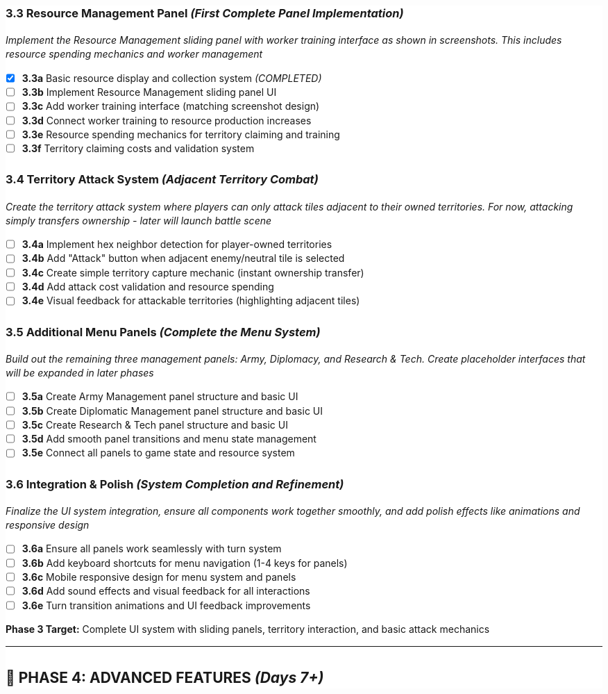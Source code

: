 ### **3.3 Resource Management Panel** *(First Complete Panel Implementation)*
*Implement the Resource Management sliding panel with worker training interface as shown in screenshots. This includes resource spending mechanics and worker management*

- [x] **3.3a** Basic resource display and collection system *(COMPLETED)*
- [ ] **3.3b** Implement Resource Management sliding panel UI
- [ ] **3.3c** Add worker training interface (matching screenshot design)
- [ ] **3.3d** Connect worker training to resource production increases
- [ ] **3.3e** Resource spending mechanics for territory claiming and training
- [ ] **3.3f** Territory claiming costs and validation system

### **3.4 Territory Attack System** *(Adjacent Territory Combat)*
*Create the territory attack system where players can only attack tiles adjacent to their owned territories. For now, attacking simply transfers ownership - later will launch battle scene*

- [ ] **3.4a** Implement hex neighbor detection for player-owned territories
- [ ] **3.4b** Add "Attack" button when adjacent enemy/neutral tile is selected
- [ ] **3.4c** Create simple territory capture mechanic (instant ownership transfer)
- [ ] **3.4d** Add attack cost validation and resource spending
- [ ] **3.4e** Visual feedback for attackable territories (highlighting adjacent tiles)

### **3.5 Additional Menu Panels** *(Complete the Menu System)*
*Build out the remaining three management panels: Army, Diplomacy, and Research & Tech. Create placeholder interfaces that will be expanded in later phases*

- [ ] **3.5a** Create Army Management panel structure and basic UI
- [ ] **3.5b** Create Diplomatic Management panel structure and basic UI
- [ ] **3.5c** Create Research & Tech panel structure and basic UI
- [ ] **3.5d** Add smooth panel transitions and menu state management
- [ ] **3.5e** Connect all panels to game state and resource system

### **3.6 Integration & Polish** *(System Completion and Refinement)*
*Finalize the UI system integration, ensure all components work together smoothly, and add polish effects like animations and responsive design*

- [ ] **3.6a** Ensure all panels work seamlessly with turn system
- [ ] **3.6b** Add keyboard shortcuts for menu navigation (1-4 keys for panels)
- [ ] **3.6c** Mobile responsive design for menu system and panels
- [ ] **3.6d** Add sound effects and visual feedback for all interactions
- [ ] **3.6e** Turn transition animations and UI feedback improvements

**Phase 3 Target:** Complete UI system with sliding panels, territory interaction, and basic attack mechanics

---

## 🔵 **PHASE 4: ADVANCED FEATURES** *(Days 7+)*
